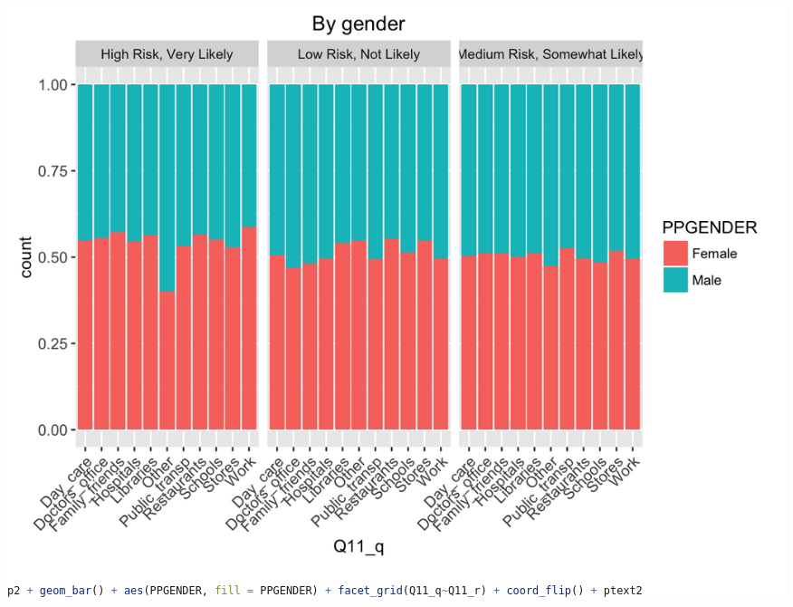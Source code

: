 ![](behavior-pt2_files/figure-html/q11-plot-1b-7.png)

```r
p2 + geom_bar() + aes(PPGENDER, fill = PPGENDER) + facet_grid(Q11_q~Q11_r) + coord_flip() + ptext2
```
